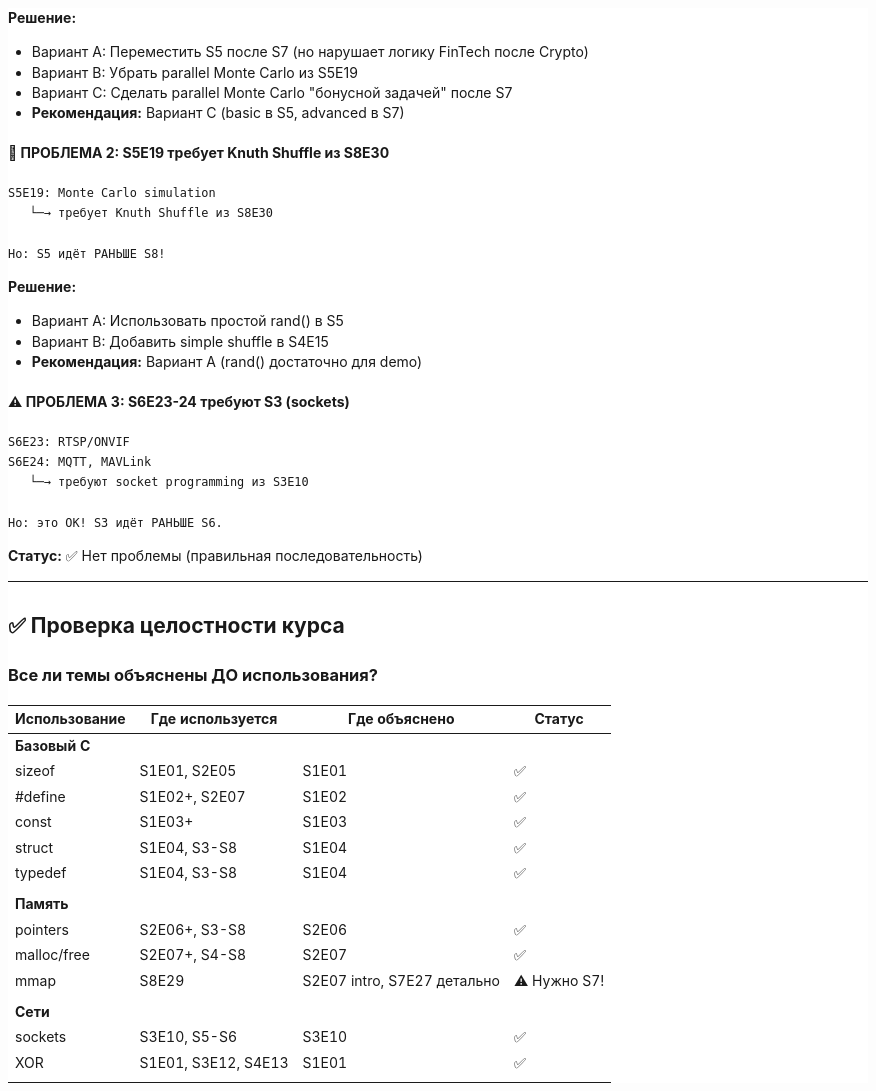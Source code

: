 **Решение:**
- Вариант A: Переместить S5 после S7 (но нарушает логику FinTech после Crypto)
- Вариант B: Убрать parallel Monte Carlo из S5E19
- Вариант C: Сделать parallel Monte Carlo "бонусной задачей" после S7
- **Рекомендация:** Вариант C (basic в S5, advanced в S7)

#### 🔴 ПРОБЛЕМА 2: S5E19 требует Knuth Shuffle из S8E30
```
S5E19: Monte Carlo simulation
   └─→ требует Knuth Shuffle из S8E30

Но: S5 идёт РАНЬШЕ S8!
```

**Решение:**
- Вариант A: Использовать простой rand() в S5
- Вариант B: Добавить simple shuffle в S4E15
- **Рекомендация:** Вариант A (rand() достаточно для demo)

#### ⚠️ ПРОБЛЕМА 3: S6E23-24 требуют S3 (sockets)
```
S6E23: RTSP/ONVIF
S6E24: MQTT, MAVLink
   └─→ требуют socket programming из S3E10

Но: это OK! S3 идёт РАНЬШЕ S6.
```

**Статус:** ✅ Нет проблемы (правильная последовательность)

---

## ✅ Проверка целостности курса

### Все ли темы объяснены ДО использования?

| Использование | Где используется    | Где объяснено                  | Статус |
|---------------|---------------------|--------------------------------|--------|
| **Базовый C** |                     |                                |        |
| sizeof        | S1E01, S2E05        | S1E01                          | ✅     |
| #define       | S1E02+, S2E07       | S1E02                          | ✅     |
| const         | S1E03+              | S1E03                          | ✅     |
| struct        | S1E04, S3-S8        | S1E04                          | ✅     |
| typedef       | S1E04, S3-S8        | S1E04                          | ✅     |
|               |                     |                                |        |
| **Память**    |                     |                                |        |
| pointers      | S2E06+, S3-S8       | S2E06                          | ✅     |
| malloc/free   | S2E07+, S4-S8       | S2E07                          | ✅     |
| mmap          | S8E29               | S2E07 intro, S7E27 детально    | ⚠️ Нужно S7! |
|               |                     |                                |        |
| **Сети**      |                     |                                |        |
| sockets       | S3E10, S5-S6        | S3E10                          | ✅     |
| XOR           | S1E01, S3E12, S4E13 | S1E01                          | ✅     |
|               |                     |                                |        |